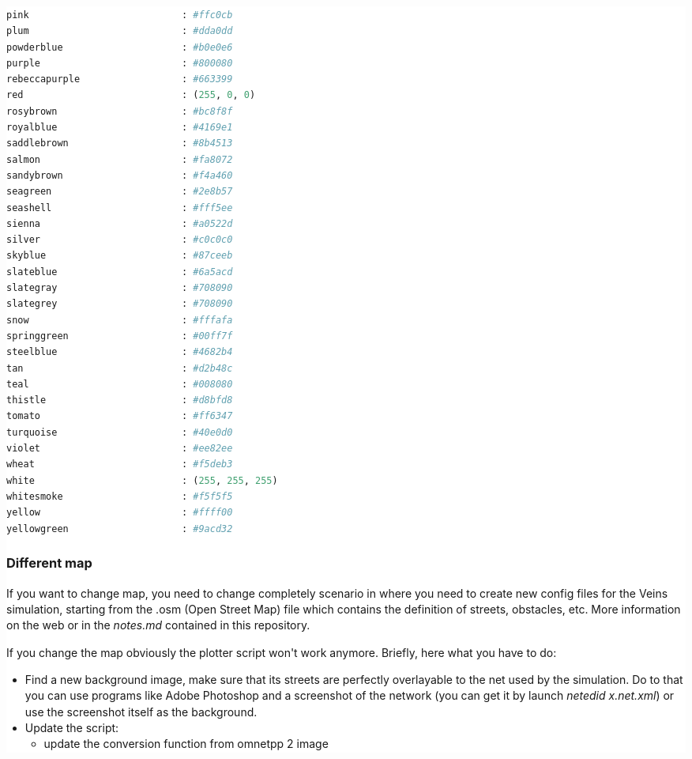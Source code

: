 ```python
pink                           : #ffc0cb
plum                           : #dda0dd
powderblue                     : #b0e0e6
purple                         : #800080
rebeccapurple                  : #663399
red                            : (255, 0, 0)
rosybrown                      : #bc8f8f
royalblue                      : #4169e1
saddlebrown                    : #8b4513
salmon                         : #fa8072
sandybrown                     : #f4a460
seagreen                       : #2e8b57
seashell                       : #fff5ee
sienna                         : #a0522d
silver                         : #c0c0c0
skyblue                        : #87ceeb
slateblue                      : #6a5acd
slategray                      : #708090
slategrey                      : #708090
snow                           : #fffafa
springgreen                    : #00ff7f
steelblue                      : #4682b4
tan                            : #d2b48c
teal                           : #008080
thistle                        : #d8bfd8
tomato                         : #ff6347
turquoise                      : #40e0d0
violet                         : #ee82ee
wheat                          : #f5deb3
white                          : (255, 255, 255)
whitesmoke                     : #f5f5f5
yellow                         : #ffff00
yellowgreen                    : #9acd32
```
### Different map
If you want to change map, you need to change completely scenario in where you need to create new config files for the Veins simulation, starting from the .osm (Open Street Map) file which contains the definition of streets, obstacles, etc. More information on the web or in the _notes.md_ contained in this repository. 

If you change the map obviously the plotter script won't work anymore. Briefly, here what you have to do:
* Find a new background image, make sure that its streets are perfectly overlayable to the net used by the simulation. Do to that you can use programs like Adobe Photoshop and a screenshot of the network (you can get it by launch _netedid _x_.net.xml_) or use the screenshot itself as the background.
* Update the script:
	* update the conversion function from omnetpp 2 image
